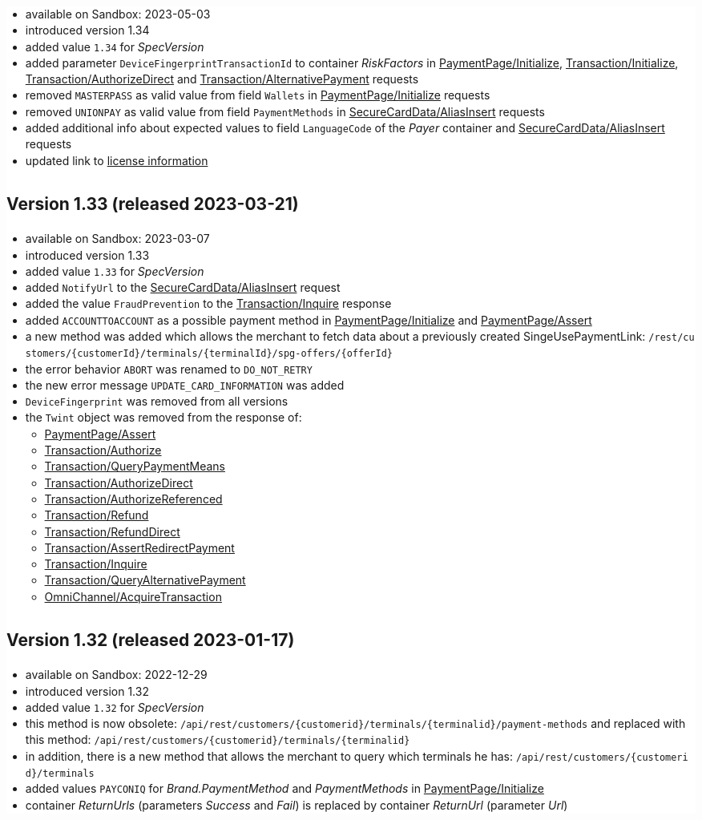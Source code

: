 -   available on Sandbox: 2023-05-03
-   introduced version 1.34
-   added value `1.34` for _SpecVersion_
-   added parameter `DeviceFingerprintTransactionId` to container _RiskFactors_ in [PaymentPage/Initialize](index.html#Payment_v1_PaymentPage_Initialize), [Transaction/Initialize](index.html#Payment_v1_Transaction_Initialize), [Transaction/AuthorizeDirect](index.html#Payment_v1_Transaction_AuthorizeDirect) and [Transaction/AlternativePayment](index.html#Payment_v1_Transaction_AlternativePayment) requests
-   removed `MASTERPASS` as valid value from field `Wallets` in [PaymentPage/Initialize](index.html#Payment_v1_PaymentPage_Initialize) requests
-   removed `UNIONPAY` as valid value from field `PaymentMethods` in [SecureCardData/AliasInsert](index.html#Payment_v1_Alias_Insert) requests
-   added additional info about expected values to field `LanguageCode` of the _Payer_ container and [SecureCardData/AliasInsert](index.html#Payment_v1_Alias_Insert) requests
-   updated link to [license information](https://docs.saferpay.com/home/master/licensing)

## <a name="v1.33.0.0.20230321"></a> Version 1.33 (released 2023-03-21)

-   available on Sandbox: 2023-03-07
-   introduced version 1.33
-   added value `1.33` for _SpecVersion_
-   added `NotifyUrl` to the [SecureCardData/AliasInsert](index.html#Payment_v1_Alias_Insert) request
-   added the value `FraudPrevention` to the [Transaction/Inquire](index.html#Payment_v1_Transaction_Inquire) response
-   added `ACCOUNTTOACCOUNT` as a possible payment method in [PaymentPage/Initialize](index.html#Payment_v1_PaymentPage_Initialize) and [PaymentPage/Assert](index.html#Payment_v1_PaymentPage_Assert)
-   a new method was added which allows the merchant to fetch data about a previously created SingeUsePaymentLink: `/rest/customers/{customerId}/terminals/{terminalId}/spg-offers/{offerId}`
-   the error behavior `ABORT` was renamed to `DO_NOT_RETRY`
-   the new error message `UPDATE_CARD_INFORMATION` was added
-   `DeviceFingerprint` was removed from all versions
-   the `Twint` object was removed from the response of:
    -   [PaymentPage/Assert](index.html#Payment_v1_PaymentPage_Assert)
    -   [Transaction/Authorize](index.html#Payment_v1_Transaction_Authorize)
    -   [Transaction/QueryPaymentMeans](index.html#Payment_v1_Transaction_QueryPaymentMeans)
    -   [Transaction/AuthorizeDirect](index.html#Payment_v1_Transaction_AuthorizeDirect)
    -   [Transaction/AuthorizeReferenced](index.html#Payment_v1_Transaction_AuthorizeReferenced)
    -   [Transaction/Refund](index.html#Payment_v1_Transaction_Refund)
    -   [Transaction/RefundDirect](index.html#Payment_v1_Transaction_RefundDirect)
    -   [Transaction/AssertRedirectPayment](index.html#Payment_v1_Transaction_AssertRedirectPayment)
    -   [Transaction/Inquire](index.html#Payment_v1_Transaction_Inquire)
    -   [Transaction/QueryAlternativePayment](index.html#Payment_v1_Transaction_QueryAlternativePayment)
    -   [OmniChannel/AcquireTransaction](index.html#Payment_v1_OmniChannel_AcquireTransaction)

## <a name="v1.32.0.0.20230117"></a> Version 1.32 (released 2023-01-17)

-   available on Sandbox: 2022-12-29
-   introduced version 1.32
-   added value `1.32` for _SpecVersion_
-   this method is now obsolete: `/api/rest/customers/{customerid}/terminals/{terminalid}/payment-methods` and replaced with this method: `/api/rest/customers/{customerid}/terminals/{terminalid}`
-   in addition, there is a new method that allows the merchant to query which terminals he has: `/api/rest/customers/{customerid}/terminals`
-   added values `PAYCONIQ` for _Brand.PaymentMethod_ and _PaymentMethods_ in [PaymentPage/Initialize](index.html#Payment_v1_PaymentPage_Initialize)
-   container _ReturnUrls_ (parameters _Success_ and _Fail_) is replaced by container _ReturnUrl_ (parameter _Url_)
